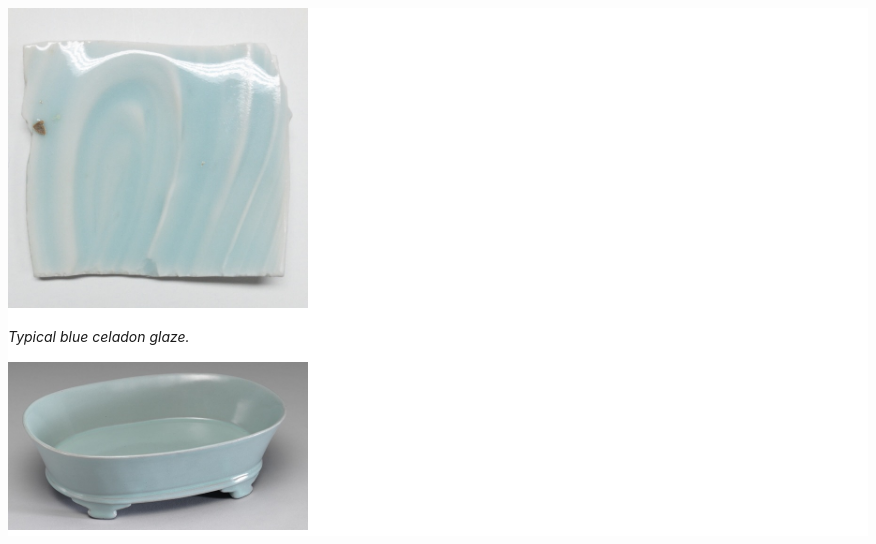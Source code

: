 <img src="./img/types/iron-celadon-blue.jpg" alt="Blue Celadon Glaze" width="300">

_Typical blue celadon glaze._

<img src="./img/types/iron-celadon-blue-ru.jpg" alt="Ancient Ru-type Chinese celadon." width="300">
